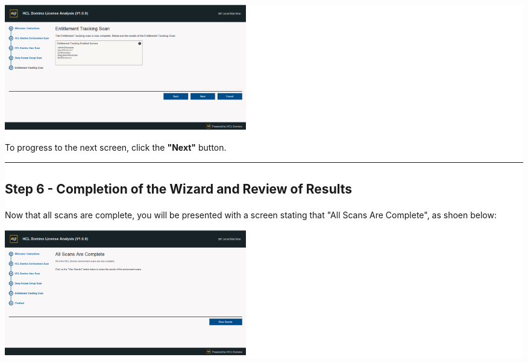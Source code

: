 <a href="https://raw.githubusercontent.com/HCL-TECH-SOFTWARE/domino-license-analysis-utility-DLAU/main/images/12.%20Entitlement%20Scan%20-%20Results.png"><img src="https://raw.githubusercontent.com/HCL-TECH-SOFTWARE/domino-license-analysis-utility-DLAU/main/images/12.%20Entitlement%20Scan%20-%20Results.png" width="400px"></a> 

To progress to the next screen, click the **"Next"** button.

___
## Step 6 - Completion of the Wizard and Review of Results
Now that all scans are complete, you will be presented with a screen stating that "All Scans Are Complete", as shoen below:

<a href="https://raw.githubusercontent.com/HCL-TECH-SOFTWARE/domino-license-analysis-utility-DLAU/main/images/13.%20Wizard%20Complete.png"><img src="https://raw.githubusercontent.com/HCL-TECH-SOFTWARE/domino-license-analysis-utility-DLAU/main/images/13.%20Wizard%20Complete.png" width="400px"></a>
